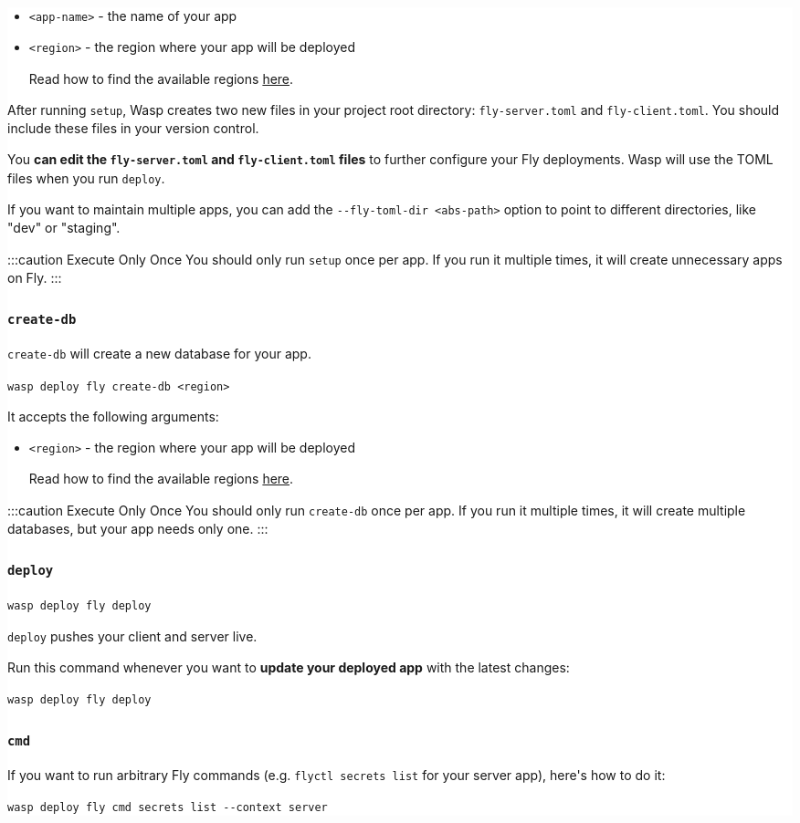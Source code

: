 - `<app-name>` - the name of your app <Required />
- `<region>` - the region where your app will be deployed <Required />

  Read how to find the available regions [here](#flyio-regions).

After running `setup`, Wasp creates two new files in your project root directory: `fly-server.toml` and `fly-client.toml`.
You should include these files in your version control.

You **can edit the `fly-server.toml` and `fly-client.toml` files** to further configure your Fly deployments. Wasp will use the TOML files when you run `deploy`.

If you want to maintain multiple apps, you can add the `--fly-toml-dir <abs-path>` option to point to different directories, like "dev" or "staging".

:::caution Execute Only Once
You should only run `setup` once per app. If you run it multiple times, it will create unnecessary apps on Fly.
:::

### `create-db`

`create-db` will create a new database for your app.

```shell
wasp deploy fly create-db <region>
```

It accepts the following arguments:

- `<region>` - the region where your app will be deployed <Required />

  Read how to find the available regions [here](#flyio-regions).

:::caution Execute Only Once
You should only run `create-db` once per app. If you run it multiple times, it will create multiple databases, but your app needs only one.
:::

### `deploy`

```shell
wasp deploy fly deploy
```

`deploy` pushes your client and server live.

Run this command whenever you want to **update your deployed app** with the latest changes:

```shell
wasp deploy fly deploy
```

### `cmd`

If you want to run arbitrary Fly commands (e.g. `flyctl secrets list` for your server app), here's how to do it:

```shell
wasp deploy fly cmd secrets list --context server
```
